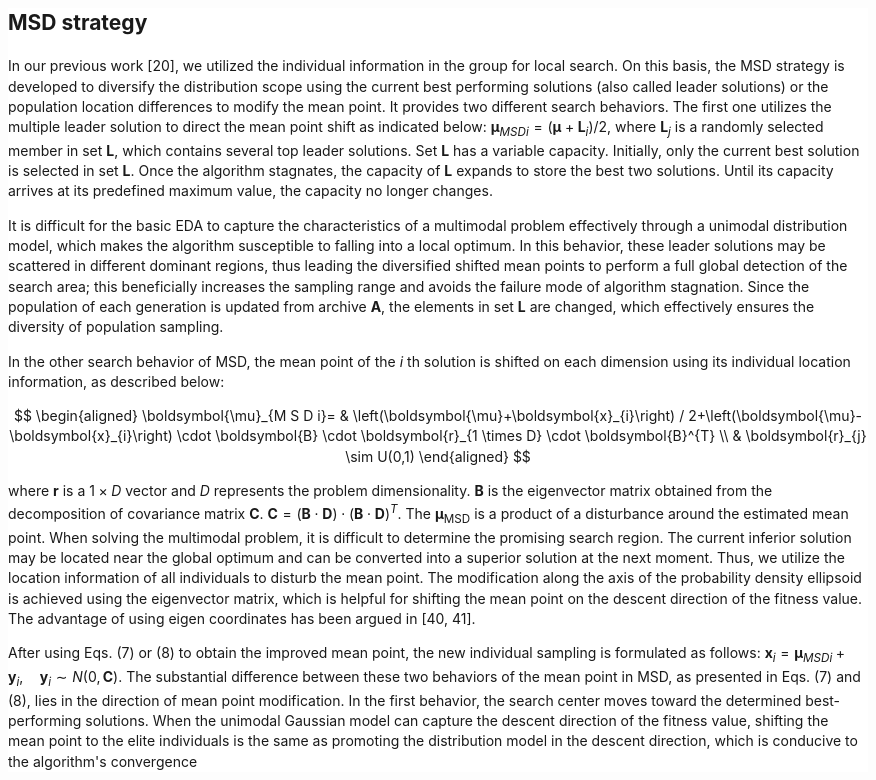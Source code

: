 ## MSD strategy

In our previous work [20], we utilized the individual information in the group for local search. On this basis, the MSD strategy is developed to diversify the distribution scope using the current best performing solutions (also called leader solutions) or the population location differences to modify the mean point. It provides two different search behaviors. The first one utilizes the multiple leader solution to direct the mean point shift as indicated below:
$\boldsymbol{\mu}_{M S D i}=\left(\boldsymbol{\mu}+\boldsymbol{L}_{i}\right) / 2$,
where $\boldsymbol{L}_{j}$ is a randomly selected member in set $\boldsymbol{L}$, which contains several top leader solutions. Set $\boldsymbol{L}$ has a variable capacity. Initially, only the current best solution is selected in set $\boldsymbol{L}$. Once the algorithm stagnates, the capacity of $\boldsymbol{L}$ expands
to store the best two solutions. Until its capacity arrives at its predefined maximum value, the capacity no longer changes.

It is difficult for the basic EDA to capture the characteristics of a multimodal problem effectively through a unimodal distribution model, which makes the algorithm susceptible to falling into a local optimum. In this behavior, these leader solutions may be scattered in different dominant regions, thus leading the diversified shifted mean points to perform a full global detection of the search area; this beneficially increases the sampling range and avoids the failure mode of algorithm stagnation. Since the population of each generation is updated from archive $\boldsymbol{A}$, the elements in set $\boldsymbol{L}$ are changed, which effectively ensures the diversity of population sampling.

In the other search behavior of MSD, the mean point of the $i$ th solution is shifted on each dimension using its individual location information, as described below:

$$
\begin{aligned}
\boldsymbol{\mu}_{M S D i}= & \left(\boldsymbol{\mu}+\boldsymbol{x}_{i}\right) / 2+\left(\boldsymbol{\mu}-\boldsymbol{x}_{i}\right) \cdot \boldsymbol{B} \cdot \boldsymbol{r}_{1 \times D} \cdot \boldsymbol{B}^{T} \\
& \boldsymbol{r}_{j} \sim U(0,1)
\end{aligned}
$$

where $\boldsymbol{r}$ is a $1 \times D$ vector and $D$ represents the problem dimensionality. $\boldsymbol{B}$ is the eigenvector matrix obtained from the decomposition of covariance matrix $\boldsymbol{C}$.
$\boldsymbol{C}=(\boldsymbol{B} \cdot \boldsymbol{D}) \cdot(\boldsymbol{B} \cdot \boldsymbol{D})^{T}$.
The $\boldsymbol{\mu}_{\mathrm{MSD}}$ is a product of a disturbance around the estimated mean point. When solving the multimodal problem, it is difficult to determine the promising search region. The current inferior solution may be located near the global optimum and can be converted into a superior solution at the next moment. Thus, we utilize the location information of all individuals to disturb the mean point. The modification along the axis of the probability density ellipsoid is achieved using the eigenvector matrix, which is helpful for shifting the mean point on the descent direction of the fitness value. The advantage of using eigen coordinates has been argued in [40, 41].

After using Eqs. (7) or (8) to obtain the improved mean point, the new individual sampling is formulated as follows:
$\boldsymbol{x}_{i}=\boldsymbol{\mu}_{M S D i}+\boldsymbol{y}_{i}, \quad \boldsymbol{y}_{i} \sim N(0, \boldsymbol{C})$.
The substantial difference between these two behaviors of the mean point in MSD, as presented in Eqs. (7) and (8), lies in the direction of mean point modification. In the first behavior, the search center moves toward the determined best-performing solutions. When the unimodal Gaussian model can capture the descent direction of the fitness value, shifting the mean point to the elite individuals is the same as promoting the distribution model in the descent direction, which is conducive to the algorithm's convergence


[^0]:    $\boxtimes$ Xiaofei Wang